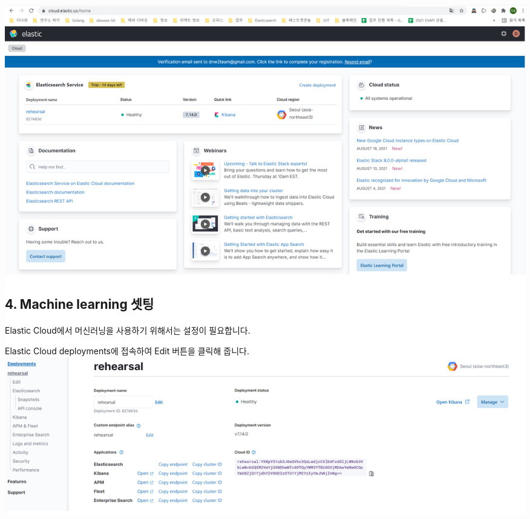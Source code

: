 ![/images/2021-08-30-es-monitoring-and-alert/6.png](/images/2021-08-30-es-monitoring-and-alert/6.png)

## 4. Machine learning 셋팅

Elastic Cloud에서 머신러닝을 사용하기 위해서는 설정이 필요합니다.

Elastic Cloud deployments에 접속하여 Edit 버튼을 클릭해 줍니다.
![/images/2021-08-30-es-monitoring-and-alert/7.png](/images/2021-08-30-es-monitoring-and-alert/7.png)
